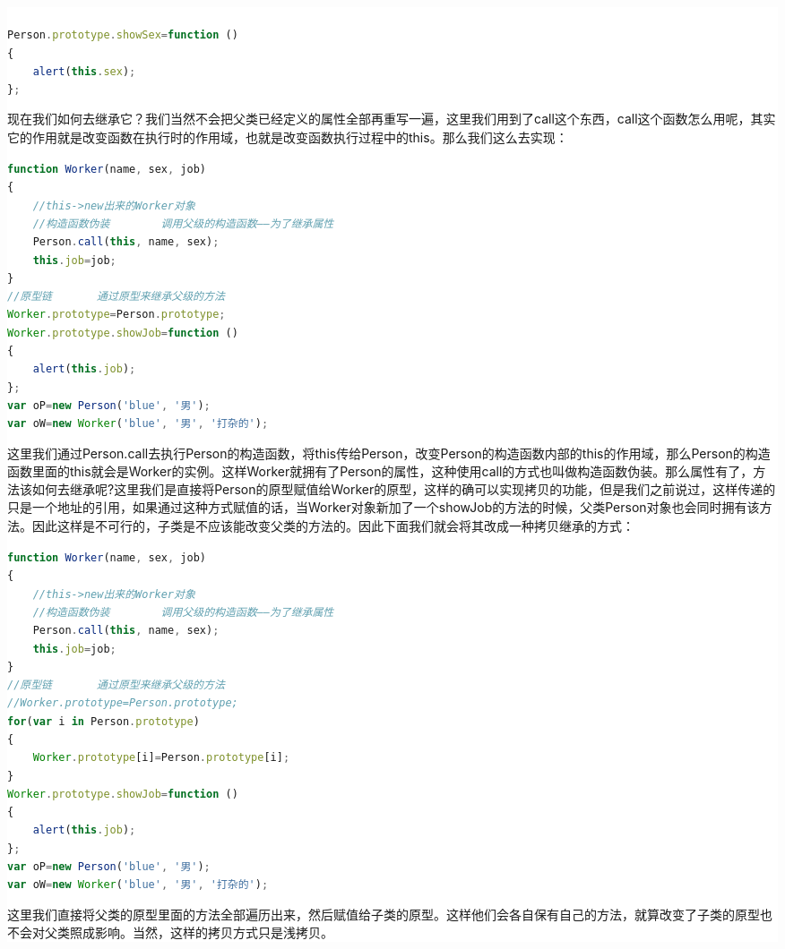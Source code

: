 ```javascript

Person.prototype.showSex=function ()
{
	alert(this.sex);
};
```
现在我们如何去继承它？我们当然不会把父类已经定义的属性全部再重写一遍，这里我们用到了call这个东西，call这个函数怎么用呢，其实它的作用就是改变函数在执行时的作用域，也就是改变函数执行过程中的this。那么我们这么去实现：
```javascript
function Worker(name, sex, job)
{
	//this->new出来的Worker对象
	//构造函数伪装		调用父级的构造函数——为了继承属性
	Person.call(this, name, sex);
	this.job=job;
}
//原型链		通过原型来继承父级的方法
Worker.prototype=Person.prototype;
Worker.prototype.showJob=function ()
{
    alert(this.job);
};
var oP=new Person('blue', '男');
var oW=new Worker('blue', '男', '打杂的');
```
这里我们通过Person.call去执行Person的构造函数，将this传给Person，改变Person的构造函数内部的this的作用域，那么Person的构造函数里面的this就会是Worker的实例。这样Worker就拥有了Person的属性，这种使用call的方式也叫做构造函数伪装。那么属性有了，方法该如何去继承呢?这里我们是直接将Person的原型赋值给Worker的原型，这样的确可以实现拷贝的功能，但是我们之前说过，这样传递的只是一个地址的引用，如果通过这种方式赋值的话，当Worker对象新加了一个showJob的方法的时候，父类Person对象也会同时拥有该方法。因此这样是不可行的，子类是不应该能改变父类的方法的。因此下面我们就会将其改成一种拷贝继承的方式：
```javascript
function Worker(name, sex, job)
{
	//this->new出来的Worker对象
	//构造函数伪装		调用父级的构造函数——为了继承属性
	Person.call(this, name, sex);
	this.job=job;
}
//原型链		通过原型来继承父级的方法
//Worker.prototype=Person.prototype;
for(var i in Person.prototype)
{
	Worker.prototype[i]=Person.prototype[i];
}
Worker.prototype.showJob=function ()
{
    alert(this.job);
};
var oP=new Person('blue', '男');
var oW=new Worker('blue', '男', '打杂的');
```
这里我们直接将父类的原型里面的方法全部遍历出来，然后赋值给子类的原型。这样他们会各自保有自己的方法，就算改变了子类的原型也不会对父类照成影响。当然，这样的拷贝方式只是浅拷贝。

